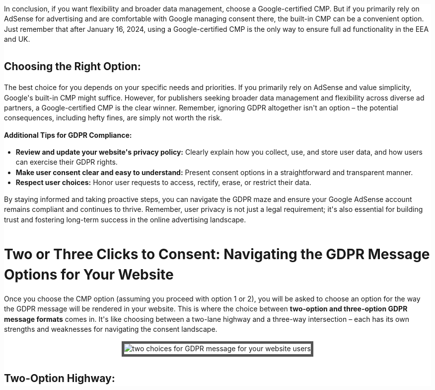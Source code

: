 In conclusion, if you want flexibility and broader data management, choose a Google-certified CMP. But if you primarily rely on AdSense for advertising and are comfortable with Google managing consent there, the built-in CMP can be a convenient option. Just remember that after January 16, 2024, using a Google-certified CMP is the only way to ensure full ad functionality in the EEA and UK.


## Choosing the Right Option:

The best choice for you depends on your specific needs and priorities. If you primarily rely on AdSense and value simplicity, Google's built-in CMP might suffice. However, for publishers seeking broader data management and flexibility across diverse ad partners, a Google-certified CMP is the clear winner. Remember, ignoring GDPR altogether isn't an option – the potential consequences, including hefty fines, are simply not worth the risk.

**Additional Tips for GDPR Compliance:**

* **Review and update your website's privacy policy:** Clearly explain how you collect, use, and store user data, and how users can exercise their GDPR rights.
* **Make user consent clear and easy to understand:** Present consent options in a straightforward and transparent manner.
* **Respect user choices:** Honor user requests to access, rectify, erase, or restrict their data.

By staying informed and taking proactive steps, you can navigate the GDPR maze and ensure your Google AdSense account remains compliant and continues to thrive. Remember, user privacy is not just a legal requirement; it's also essential for building trust and fostering long-term success in the online advertising landscape.


<script async src="https://pagead2.googlesyndication.com/pagead/js/adsbygoogle.js"></script>

<ins class="adsbygoogle"
     style="display:block"
     data-ad-client="ca-pub-2843564932689995"
     data-ad-slot="3526097725"
     data-ad-format="auto"
     data-full-width-responsive="true"></ins>
<script>
     (adsbygoogle = window.adsbygoogle || []).push({});
</script>

# Two or Three Clicks to Consent: Navigating the GDPR Message Options for Your Website

Once you choose the CMP option (assuming you proceed with option 1 or 2), you will be asked to choose an option for the way the GDPR message will be rendered in your website.
This is where the choice between **two-option and three-option GDPR message formats** comes in. It's like choosing between a two-lane highway and a three-way intersection – each has its own strengths and weaknesses for navigating the consent landscape.

<p align="center">
<img style="border: 5px solid #555" src="../../gdpr_message.png" width="300" alt="two choices for GDPR message for your website users" />
</p>

## Two-Option Highway:
